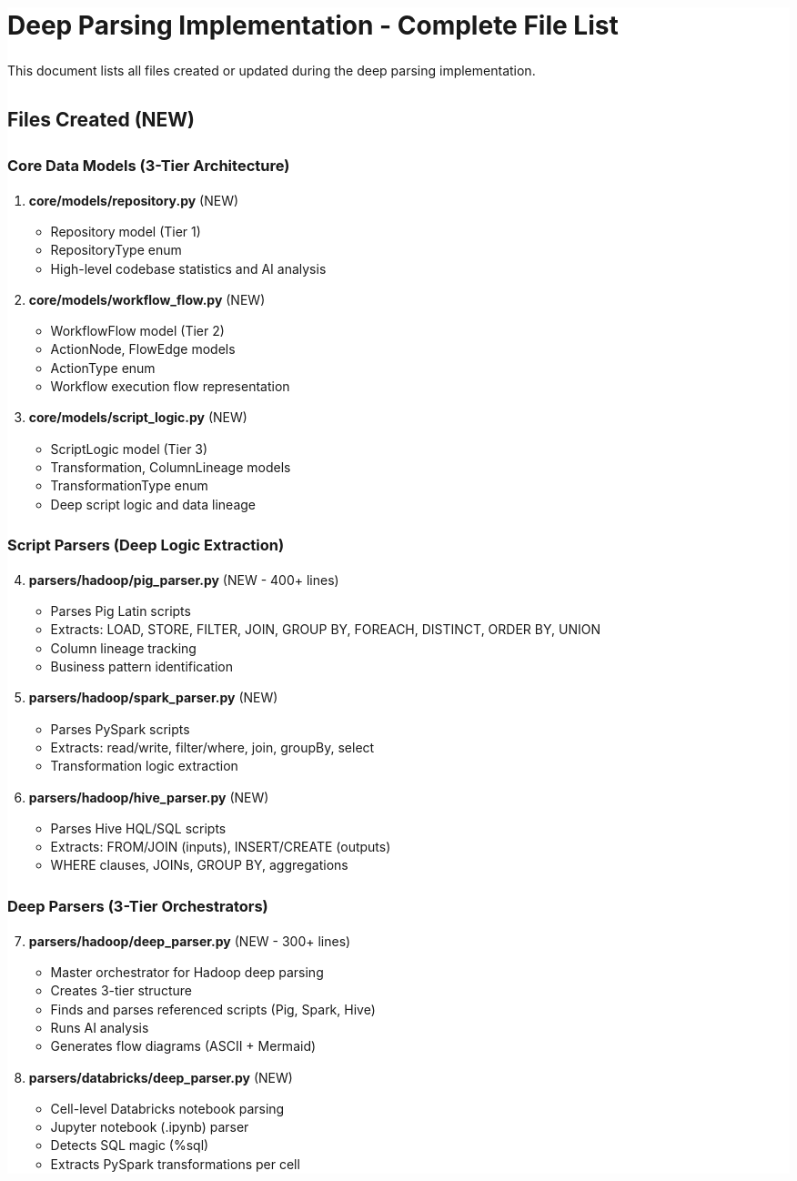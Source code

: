 # Deep Parsing Implementation - Complete File List

This document lists all files created or updated during the deep parsing implementation.

## Files Created (NEW)

### Core Data Models (3-Tier Architecture)
1. **core/models/repository.py** (NEW)
   - Repository model (Tier 1)
   - RepositoryType enum
   - High-level codebase statistics and AI analysis

2. **core/models/workflow_flow.py** (NEW)
   - WorkflowFlow model (Tier 2)
   - ActionNode, FlowEdge models
   - ActionType enum
   - Workflow execution flow representation

3. **core/models/script_logic.py** (NEW)
   - ScriptLogic model (Tier 3)
   - Transformation, ColumnLineage models
   - TransformationType enum
   - Deep script logic and data lineage

### Script Parsers (Deep Logic Extraction)
4. **parsers/hadoop/pig_parser.py** (NEW - 400+ lines)
   - Parses Pig Latin scripts
   - Extracts: LOAD, STORE, FILTER, JOIN, GROUP BY, FOREACH, DISTINCT, ORDER BY, UNION
   - Column lineage tracking
   - Business pattern identification

5. **parsers/hadoop/spark_parser.py** (NEW)
   - Parses PySpark scripts
   - Extracts: read/write, filter/where, join, groupBy, select
   - Transformation logic extraction

6. **parsers/hadoop/hive_parser.py** (NEW)
   - Parses Hive HQL/SQL scripts
   - Extracts: FROM/JOIN (inputs), INSERT/CREATE (outputs)
   - WHERE clauses, JOINs, GROUP BY, aggregations

### Deep Parsers (3-Tier Orchestrators)
7. **parsers/hadoop/deep_parser.py** (NEW - 300+ lines)
   - Master orchestrator for Hadoop deep parsing
   - Creates 3-tier structure
   - Finds and parses referenced scripts (Pig, Spark, Hive)
   - Runs AI analysis
   - Generates flow diagrams (ASCII + Mermaid)

8. **parsers/databricks/deep_parser.py** (NEW)
   - Cell-level Databricks notebook parsing
   - Jupyter notebook (.ipynb) parser
   - Detects SQL magic (%sql)
   - Extracts PySpark transformations per cell
